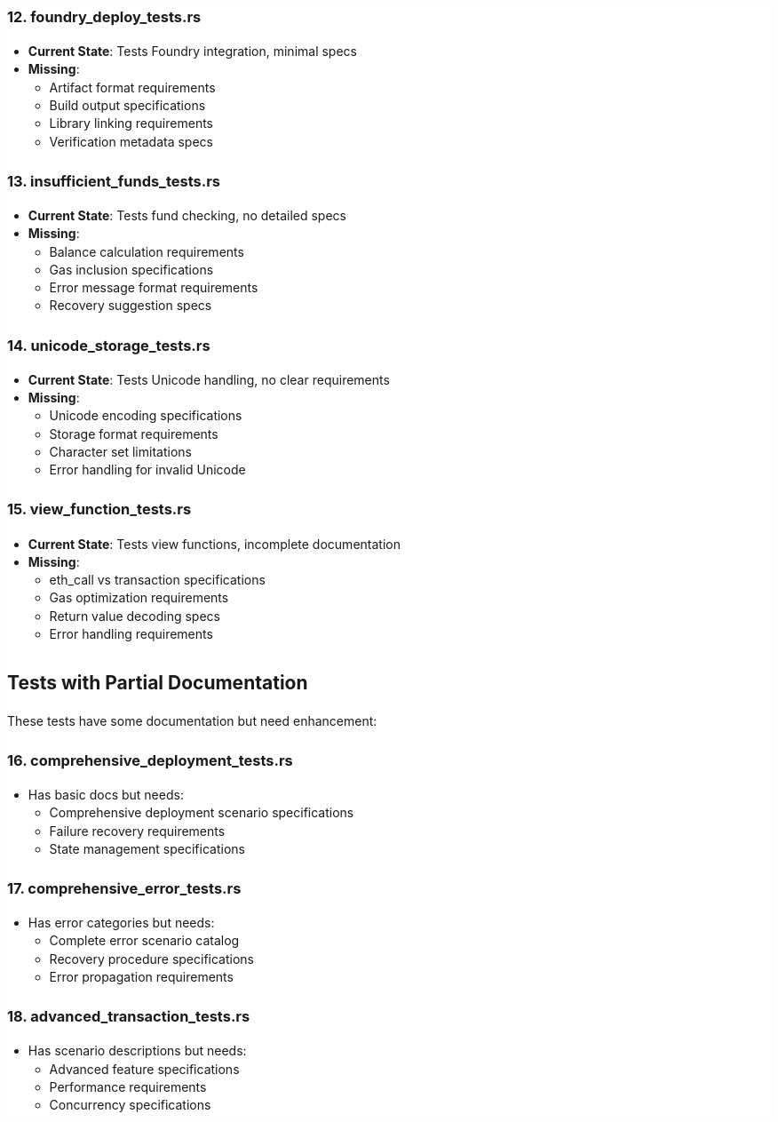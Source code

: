 ### 12. **foundry_deploy_tests.rs**
- **Current State**: Tests Foundry integration, minimal specs
- **Missing**:
  - Artifact format requirements
  - Build output specifications
  - Library linking requirements
  - Verification metadata specs

### 13. **insufficient_funds_tests.rs**
- **Current State**: Tests fund checking, no detailed specs
- **Missing**:
  - Balance calculation requirements
  - Gas inclusion specifications
  - Error message format requirements
  - Recovery suggestion specs

### 14. **unicode_storage_tests.rs**
- **Current State**: Tests Unicode handling, no clear requirements
- **Missing**:
  - Unicode encoding specifications
  - Storage format requirements
  - Character set limitations
  - Error handling for invalid Unicode

### 15. **view_function_tests.rs**
- **Current State**: Tests view functions, incomplete documentation
- **Missing**:
  - eth_call vs transaction specifications
  - Gas optimization requirements
  - Return value decoding specs
  - Error handling requirements

## Tests with Partial Documentation

These tests have some documentation but need enhancement:

### 16. **comprehensive_deployment_tests.rs**
- Has basic docs but needs:
  - Comprehensive deployment scenario specifications
  - Failure recovery requirements
  - State management specifications

### 17. **comprehensive_error_tests.rs**
- Has error categories but needs:
  - Complete error scenario catalog
  - Recovery procedure specifications
  - Error propagation requirements

### 18. **advanced_transaction_tests.rs**
- Has scenario descriptions but needs:
  - Advanced feature specifications
  - Performance requirements
  - Concurrency specifications
